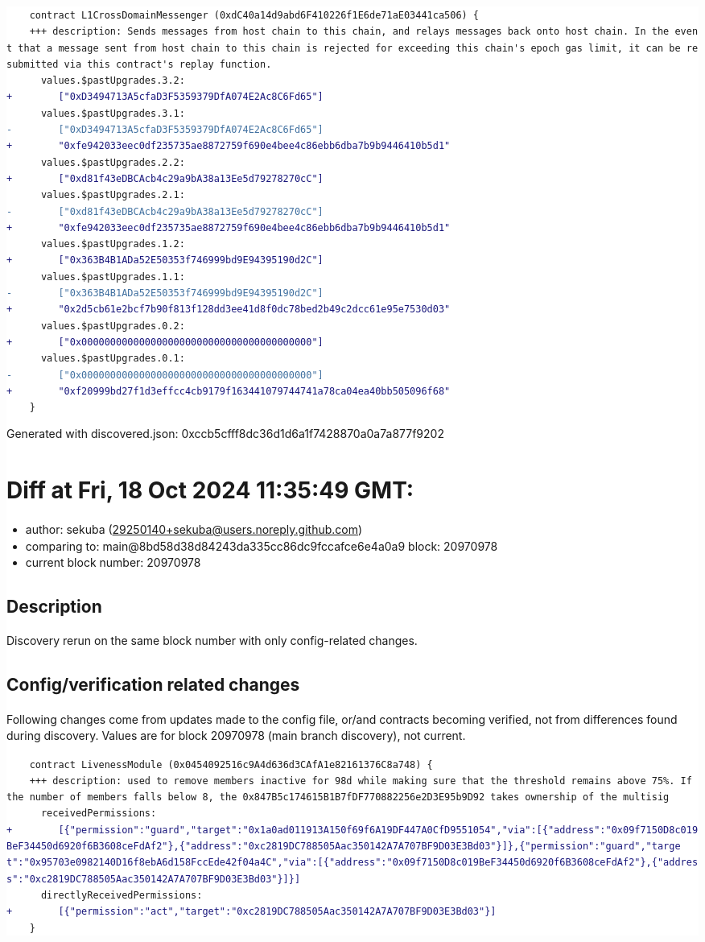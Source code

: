 
```diff
    contract L1CrossDomainMessenger (0xdC40a14d9abd6F410226f1E6de71aE03441ca506) {
    +++ description: Sends messages from host chain to this chain, and relays messages back onto host chain. In the event that a message sent from host chain to this chain is rejected for exceeding this chain's epoch gas limit, it can be resubmitted via this contract's replay function.
      values.$pastUpgrades.3.2:
+        ["0xD3494713A5cfaD3F5359379DfA074E2Ac8C6Fd65"]
      values.$pastUpgrades.3.1:
-        ["0xD3494713A5cfaD3F5359379DfA074E2Ac8C6Fd65"]
+        "0xfe942033eec0df235735ae8872759f690e4bee4c86ebb6dba7b9b9446410b5d1"
      values.$pastUpgrades.2.2:
+        ["0xd81f43eDBCAcb4c29a9bA38a13Ee5d79278270cC"]
      values.$pastUpgrades.2.1:
-        ["0xd81f43eDBCAcb4c29a9bA38a13Ee5d79278270cC"]
+        "0xfe942033eec0df235735ae8872759f690e4bee4c86ebb6dba7b9b9446410b5d1"
      values.$pastUpgrades.1.2:
+        ["0x363B4B1ADa52E50353f746999bd9E94395190d2C"]
      values.$pastUpgrades.1.1:
-        ["0x363B4B1ADa52E50353f746999bd9E94395190d2C"]
+        "0x2d5cb61e2bcf7b90f813f128dd3ee41d8f0dc78bed2b49c2dcc61e95e7530d03"
      values.$pastUpgrades.0.2:
+        ["0x0000000000000000000000000000000000000000"]
      values.$pastUpgrades.0.1:
-        ["0x0000000000000000000000000000000000000000"]
+        "0xf20999bd27f1d3effcc4cb9179f163441079744741a78ca04ea40bb505096f68"
    }
```

Generated with discovered.json: 0xccb5cfff8dc36d1d6a1f7428870a0a7a877f9202

# Diff at Fri, 18 Oct 2024 11:35:49 GMT:

- author: sekuba (<29250140+sekuba@users.noreply.github.com>)
- comparing to: main@8bd58d38d84243da335cc86dc9fccafce6e4a0a9 block: 20970978
- current block number: 20970978

## Description

Discovery rerun on the same block number with only config-related changes.

## Config/verification related changes

Following changes come from updates made to the config file,
or/and contracts becoming verified, not from differences found during
discovery. Values are for block 20970978 (main branch discovery), not current.

```diff
    contract LivenessModule (0x0454092516c9A4d636d3CAfA1e82161376C8a748) {
    +++ description: used to remove members inactive for 98d while making sure that the threshold remains above 75%. If the number of members falls below 8, the 0x847B5c174615B1B7fDF770882256e2D3E95b9D92 takes ownership of the multisig
      receivedPermissions:
+        [{"permission":"guard","target":"0x1a0ad011913A150f69f6A19DF447A0CfD9551054","via":[{"address":"0x09f7150D8c019BeF34450d6920f6B3608ceFdAf2"},{"address":"0xc2819DC788505Aac350142A7A707BF9D03E3Bd03"}]},{"permission":"guard","target":"0x95703e0982140D16f8ebA6d158FccEde42f04a4C","via":[{"address":"0x09f7150D8c019BeF34450d6920f6B3608ceFdAf2"},{"address":"0xc2819DC788505Aac350142A7A707BF9D03E3Bd03"}]}]
      directlyReceivedPermissions:
+        [{"permission":"act","target":"0xc2819DC788505Aac350142A7A707BF9D03E3Bd03"}]
    }
```

